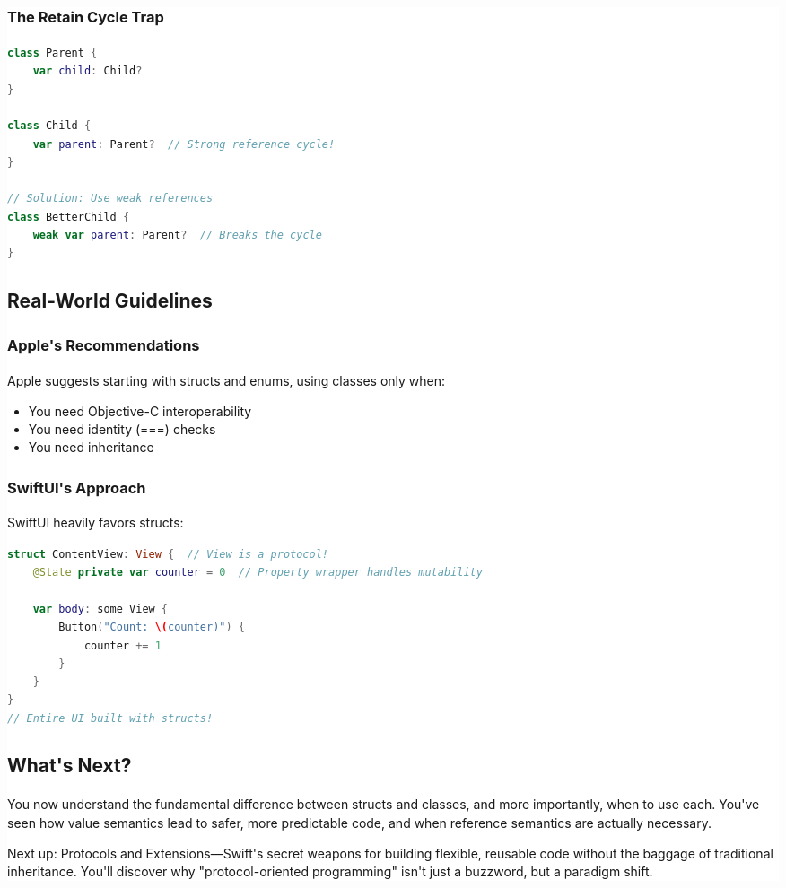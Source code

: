 ### The Retain Cycle Trap

```swift
class Parent {
    var child: Child?
}

class Child {
    var parent: Parent?  // Strong reference cycle!
}

// Solution: Use weak references
class BetterChild {
    weak var parent: Parent?  // Breaks the cycle
}
```

## Real-World Guidelines

### Apple's Recommendations

Apple suggests starting with structs and enums, using classes only when:
- You need Objective-C interoperability
- You need identity (===) checks
- You need inheritance

### SwiftUI's Approach

SwiftUI heavily favors structs:

```swift
struct ContentView: View {  // View is a protocol!
    @State private var counter = 0  // Property wrapper handles mutability

    var body: some View {
        Button("Count: \(counter)") {
            counter += 1
        }
    }
}
// Entire UI built with structs!
```

## What's Next?

You now understand the fundamental difference between structs and classes, and more importantly, when to use each. You've seen how value semantics lead to safer, more predictable code, and when reference semantics are actually necessary.

Next up: Protocols and Extensions—Swift's secret weapons for building flexible, reusable code without the baggage of traditional inheritance. You'll discover why "protocol-oriented programming" isn't just a buzzword, but a paradigm shift.
